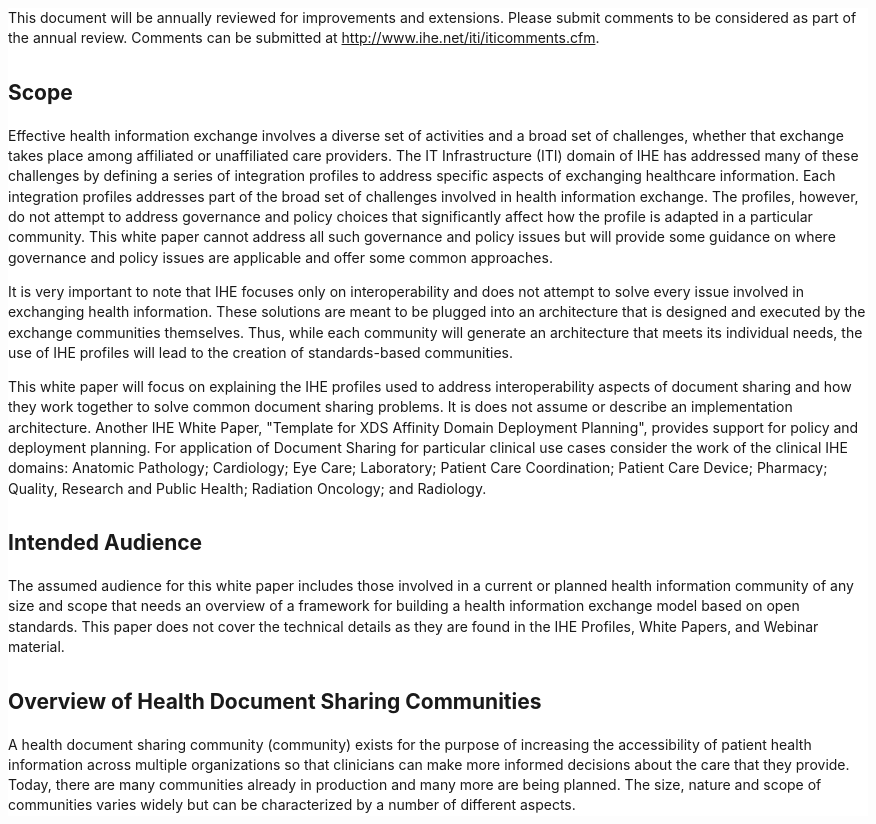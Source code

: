 This document will be annually reviewed for improvements and extensions.
Please submit comments to be considered as part of the annual review.
Comments can be submitted at http://www.ihe.net/iti/iticomments.cfm.

Scope
-----

Effective health information exchange involves a diverse set of
activities and a broad set of challenges, whether that exchange takes
place among affiliated or unaffiliated care providers. The IT
Infrastructure (ITI) domain of IHE has addressed many of these
challenges by defining a series of integration profiles to address
specific aspects of exchanging healthcare information. Each integration
profiles addresses part of the broad set of challenges involved in
health information exchange. The profiles, however, do not attempt to
address governance and policy choices that significantly affect how the
profile is adapted in a particular community. This white paper cannot
address all such governance and policy issues but will provide some
guidance on where governance and policy issues are applicable and offer
some common approaches.

It is very important to note that IHE focuses only on interoperability
and does not attempt to solve every issue involved in exchanging health
information. These solutions are meant to be plugged into an
architecture that is designed and executed by the exchange communities
themselves. Thus, while each community will generate an architecture
that meets its individual needs, the use of IHE profiles will lead to
the creation of standards-based communities.

This white paper will focus on explaining the IHE profiles used to
address interoperability aspects of document sharing and how they work
together to solve common document sharing problems. It is does not
assume or describe an implementation architecture. Another IHE White
Paper, "Template for XDS Affinity Domain Deployment Planning", provides
support for policy and deployment planning. For application of Document
Sharing for particular clinical use cases consider the work of the
clinical IHE domains: Anatomic Pathology; Cardiology; Eye Care;
Laboratory; Patient Care Coordination; Patient Care Device; Pharmacy;
Quality, Research and Public Health; Radiation Oncology; and Radiology.

Intended Audience
-----------------

The assumed audience for this white paper includes those involved in a
current or planned health information community of any size and scope
that needs an overview of a framework for building a health information
exchange model based on open standards. This paper does not cover the
technical details as they are found in the IHE Profiles, White Papers,
and Webinar material.

Overview of Health Document Sharing Communities
-----------------------------------------------

A health document sharing community (community) exists for the purpose
of increasing the accessibility of patient health information across
multiple organizations so that clinicians can make more informed
decisions about the care that they provide. Today, there are many
communities already in production and many more are being planned. The
size, nature and scope of communities varies widely but can be
characterized by a number of different aspects.
